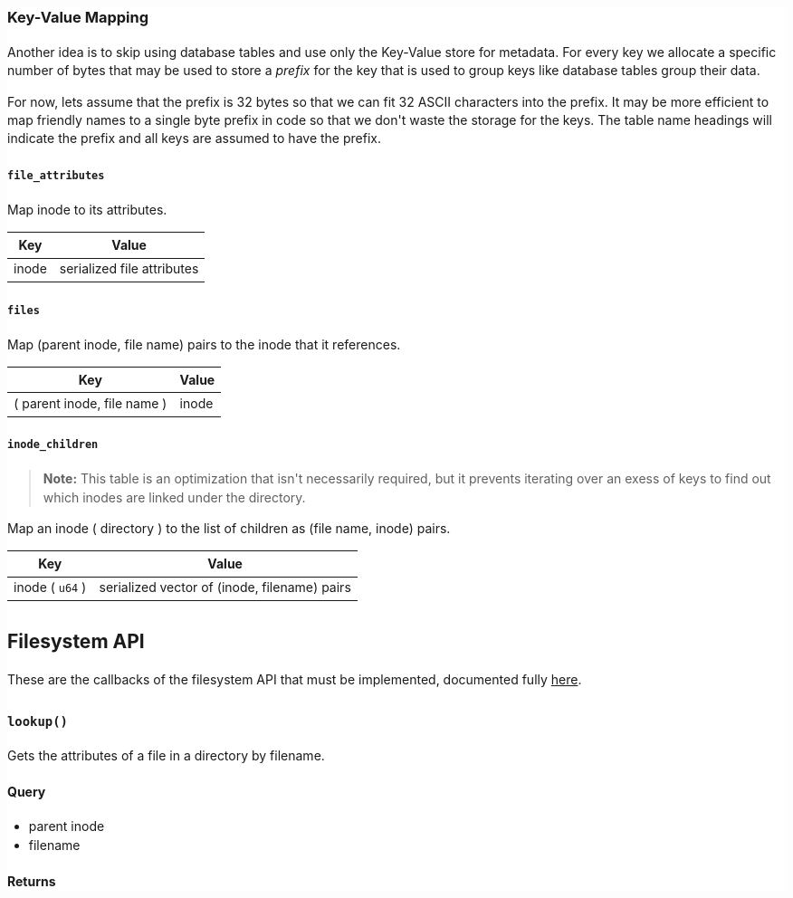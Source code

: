 ### Key-Value Mapping

Another idea is to skip using database tables and use only the Key-Value store for metadata. For every key we allocate a specific number of bytes that may be used to store a *prefix* for the key that is used to group keys like database tables group their data.

For now, lets assume that the prefix is 32 bytes so that we can fit 32 ASCII characters into the prefix. It may be more efficient to map friendly names to a single byte prefix in code so that we don't waste the storage for the keys. The table name headings will indicate the prefix and all keys are assumed to have the prefix.

#### `file_attributes`

Map inode to its attributes.

| Key   | Value                      |
| ----- | -------------------------- |
| inode | serialized file attributes |

#### `files`

Map (parent inode, file name) pairs to the inode that it references.

| Key                         | Value |
| --------------------------- | ----- |
| ( parent inode, file name ) | inode |

#### `inode_children`

> **Note:** This table is an optimization that isn't necessarily required, but it prevents iterating over an exess of keys to find out which inodes are linked under the directory.

Map an inode ( directory ) to the list of children as (file name, inode) pairs.

| Key             | Value                                        |
| --------------- | -------------------------------------------- |
| inode ( `u64` ) | serialized vector of (inode, filename) pairs |

## Filesystem API

These are the callbacks of the filesystem API that must be implemented, documented fully [here](https://docs.rs/fuse/0.3.1/fuse/trait.Filesystem.html).

### `lookup()`

Gets the attributes of a file in a directory by filename.

#### Query

- parent inode
- filename

#### Returns
